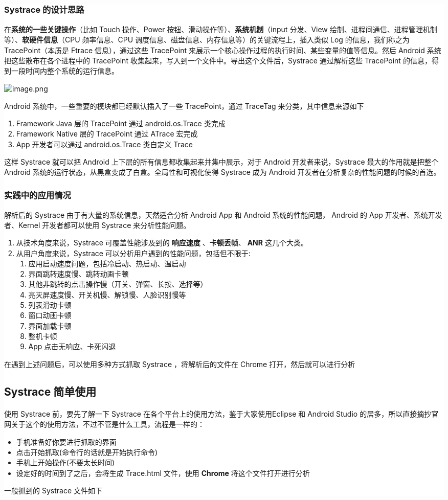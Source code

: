 ### **Systrace 的设计思路**[](https://www.androidperformance.com/2019/05/28/Android-Systrace-About/#Systrace-%E7%9A%84%E8%AE%BE%E8%AE%A1%E6%80%9D%E8%B7%AF)

在**系统的一些关键操作**（比如 Touch 操作、Power 按钮、滑动操作等）、**系统机制**（input 分发、View 绘制、进程间通信、进程管理机制等）、**软硬件信息**（CPU 频率信息、CPU 调度信息、磁盘信息、内存信息等）的关键流程上，插入类似 Log 的信息，我们称之为 TracePoint（本质是 Ftrace 信息），通过这些 TracePoint 来展示一个核心操作过程的执行时间、某些变量的值等信息。然后 Android 系统把这些散布在各个进程中的 TracePoint 收集起来，写入到一个文件中。导出这个文件后，Systrace 通过解析这些 TracePoint 的信息，得到一段时间内整个系统的运行信息。

![image.png](https://zjmantou-drawingbed.oss-cn-hangzhou.aliyuncs.com/picture/202403152219462.png)

Android 系统中，一些重要的模块都已经默认插入了一些 TracePoint，通过 TraceTag 来分类，其中信息来源如下

1. Framework Java 层的 TracePoint 通过 android.os.Trace 类完成
2. Framework Native 层的 TracePoint 通过 ATrace 宏完成
3. App 开发者可以通过 android.os.Trace 类自定义 Trace

这样 Systrace 就可以把 Android 上下层的所有信息都收集起来并集中展示，对于 Android 开发者来说，Systrace 最大的作用就是把整个 Android 系统的运行状态，从黑盒变成了白盒。全局性和可视化使得 Systrace 成为 Android 开发者在分析复杂的性能问题的时候的首选。

### 实践中的应用情况[](https://www.androidperformance.com/2019/05/28/Android-Systrace-About/#%E5%AE%9E%E8%B7%B5%E4%B8%AD%E7%9A%84%E5%BA%94%E7%94%A8%E6%83%85%E5%86%B5)

解析后的 Systrace 由于有大量的系统信息，天然适合分析 Android App 和 Android 系统的性能问题， Android 的 App 开发者、系统开发者、Kernel 开发者都可以使用 Systrace 来分析性能问题。

1. 从技术角度来说，Systrace 可覆盖性能涉及到的 **响应速度** 、**卡顿丢帧**、 **ANR** 这几个大类。
2. 从用户角度来说，Systrace 可以分析用户遇到的性能问题，包括但不限于:
    1. 应用启动速度问题，包括冷启动、热启动、温启动
    2. 界面跳转速度慢、跳转动画卡顿
    3. 其他非跳转的点击操作慢（开关、弹窗、长按、选择等）
    4. 亮灭屏速度慢、开关机慢、解锁慢、人脸识别慢等
    5. 列表滑动卡顿
    6. 窗口动画卡顿
    7. 界面加载卡顿
    8. 整机卡顿
    9. App 点击无响应、卡死闪退

在遇到上述问题后，可以使用多种方式抓取 Systrace ，将解析后的文件在 Chrome 打开，然后就可以进行分析

## Systrace 简单使用[](https://www.androidperformance.com/2019/05/28/Android-Systrace-About/#Systrace-%E7%AE%80%E5%8D%95%E4%BD%BF%E7%94%A8)

使用 Systrace 前，要先了解一下 Systrace 在各个平台上的使用方法，鉴于大家使用Eclipse 和 Android Studio 的居多，所以直接摘抄官网关于这个的使用方法，不过不管是什么工具，流程是一样的：

- 手机准备好你要进行抓取的界面
- 点击开始抓取(命令行的话就是开始执行命令)
- 手机上开始操作(不要太长时间)
- 设定好的时间到了之后，会将生成 Trace.html 文件，使用 **Chrome** 将这个文件打开进行分析

一般抓到的 Systrace 文件如下
